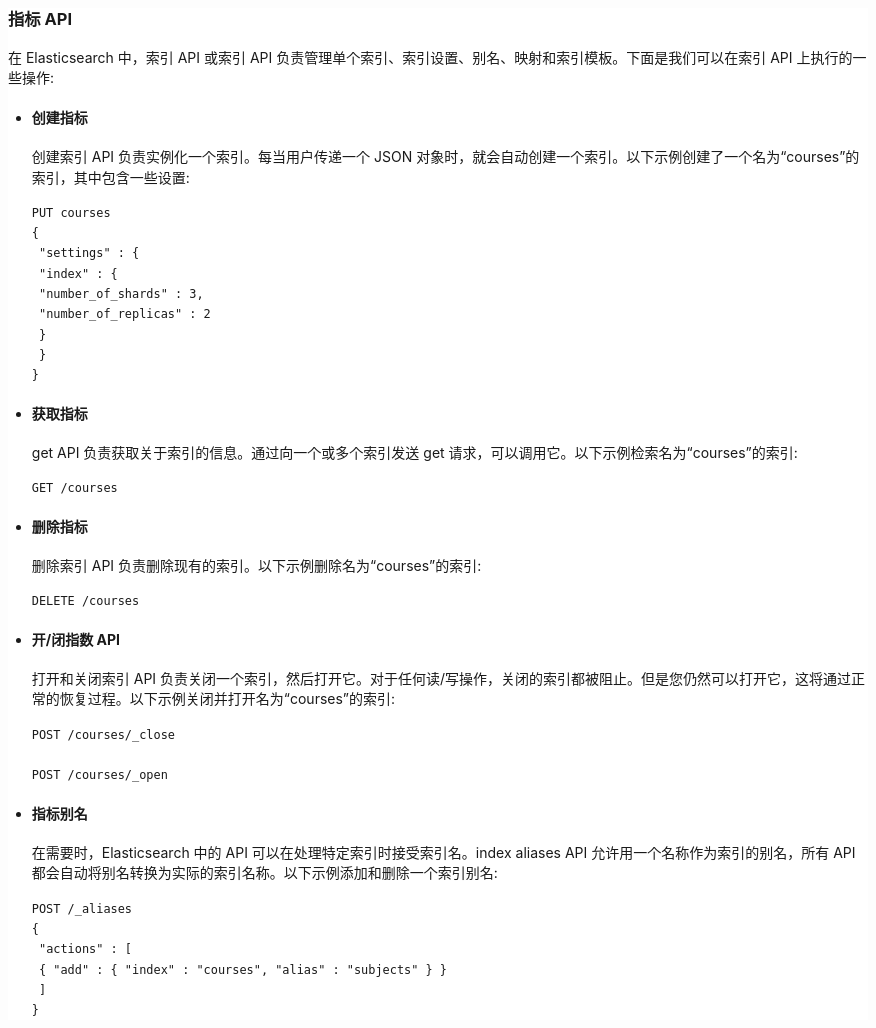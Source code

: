 ### **指标 API**

在 Elasticsearch 中，索引 API 或索引 API 负责管理单个索引、索引设置、别名、映射和索引模板。下面是我们可以在索引 API 上执行的一些操作:

*   #### **创建指标**

    创建索引 API 负责实例化一个索引。每当用户传递一个 JSON 对象时，就会自动创建一个索引。以下示例创建了一个名为“courses”的索引，其中包含一些设置:

    ```
    PUT courses
    {
     "settings" : {
     "index" : {
     "number_of_shards" : 3, 
     "number_of_replicas" : 2 
     }
     }
    }
    ```

*   #### **获取指标**

    get API 负责获取关于索引的信息。通过向一个或多个索引发送 get 请求，可以调用它。以下示例检索名为“courses”的索引:

    ```
    GET /courses
    ```

*   #### **删除指标**

    删除索引 API 负责删除现有的索引。以下示例删除名为“courses”的索引:

    ```
    DELETE /courses
    ```

*   #### **开/闭指数 API**

    打开和关闭索引 API 负责关闭一个索引，然后打开它。对于任何读/写操作，关闭的索引都被阻止。但是您仍然可以打开它，这将通过正常的恢复过程。以下示例关闭并打开名为“courses”的索引:

    ```
    POST /courses/_close

    POST /courses/_open

    ```

*   #### **指标别名**

    在需要时，Elasticsearch 中的 API 可以在处理特定索引时接受索引名。index aliases API 允许用一个名称作为索引的别名，所有 API 都会自动将别名转换为实际的索引名称。以下示例添加和删除一个索引别名:

    ```
    POST /_aliases
    {
     "actions" : [
     { "add" : { "index" : "courses", "alias" : "subjects" } }
     ]
    }
